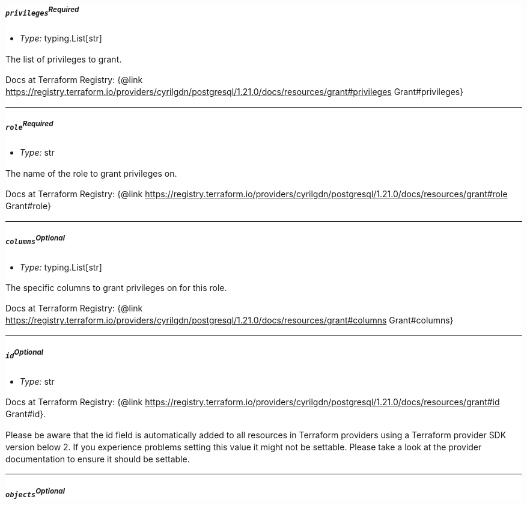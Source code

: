 
##### `privileges`<sup>Required</sup> <a name="privileges" id="@cdktf/provider-postgresql.grant.Grant.Initializer.parameter.privileges"></a>

- *Type:* typing.List[str]

The list of privileges to grant.

Docs at Terraform Registry: {@link https://registry.terraform.io/providers/cyrilgdn/postgresql/1.21.0/docs/resources/grant#privileges Grant#privileges}

---

##### `role`<sup>Required</sup> <a name="role" id="@cdktf/provider-postgresql.grant.Grant.Initializer.parameter.role"></a>

- *Type:* str

The name of the role to grant privileges on.

Docs at Terraform Registry: {@link https://registry.terraform.io/providers/cyrilgdn/postgresql/1.21.0/docs/resources/grant#role Grant#role}

---

##### `columns`<sup>Optional</sup> <a name="columns" id="@cdktf/provider-postgresql.grant.Grant.Initializer.parameter.columns"></a>

- *Type:* typing.List[str]

The specific columns to grant privileges on for this role.

Docs at Terraform Registry: {@link https://registry.terraform.io/providers/cyrilgdn/postgresql/1.21.0/docs/resources/grant#columns Grant#columns}

---

##### `id`<sup>Optional</sup> <a name="id" id="@cdktf/provider-postgresql.grant.Grant.Initializer.parameter.id"></a>

- *Type:* str

Docs at Terraform Registry: {@link https://registry.terraform.io/providers/cyrilgdn/postgresql/1.21.0/docs/resources/grant#id Grant#id}.

Please be aware that the id field is automatically added to all resources in Terraform providers using a Terraform provider SDK version below 2.
If you experience problems setting this value it might not be settable. Please take a look at the provider documentation to ensure it should be settable.

---

##### `objects`<sup>Optional</sup> <a name="objects" id="@cdktf/provider-postgresql.grant.Grant.Initializer.parameter.objects"></a>
